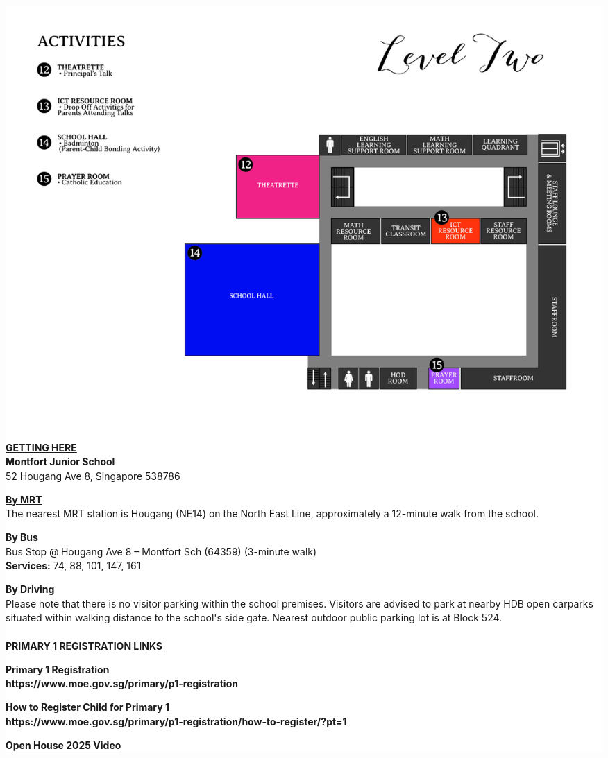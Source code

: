 <img style="width: 100%" height="auto" width="100%" alt="" src="/images/Open House 2025/Open_House_Map_2.jpg">
</div>
<p><strong><u>GETTING HERE</u></strong>
<br><strong>Montfort Junior School</strong>
<br>52 Hougang Ave 8, Singapore 538786</p>
<p><strong><u>By MRT</u></strong>
<br>The nearest MRT station is Hougang (NE14) on the North East Line, approximately
a 12-minute walk from the school.</p>
<p></p>
<p><strong><u>By Bus</u></strong>
<br>Bus Stop @<strong> </strong>Hougang Ave 8 – Montfort Sch (64359) (3-minute
walk)
<br><strong>Services:</strong> 74, 88, 101, 147, 161</p>
<p></p>
<p><strong><u>By Driving</u></strong>
<br>Please note that there is no visitor parking within the school premises.
Visitors are advised to park at nearby HDB open carparks situated within
walking distance to the school's side gate. Nearest outdoor public parking
lot is at Block 524.
<br><strong><u><br>PRIMARY 1 REGISTRATION LINKS</u></strong>
</p>
<p><strong>Primary 1 Registration</strong>
<br><strong><a rel="noopener noreferrer nofollow" target="_blank">https://www.moe.gov.sg/primary/p1-registration</a></strong>
</p>
<p><strong>How to Register Child for Primary 1</strong>
<br><strong><a rel="noopener noreferrer nofollow" target="_blank">https://www.moe.gov.sg/primary/p1-registration/how-to-register/?pt=1</a></strong>
</p>
<p><strong><a href="https://youtu.be/v-Sz7Z1ZZY0" rel="noopener nofollow" target="_blank">Open House 2025 Video</a></strong>
</p>
<p></p>